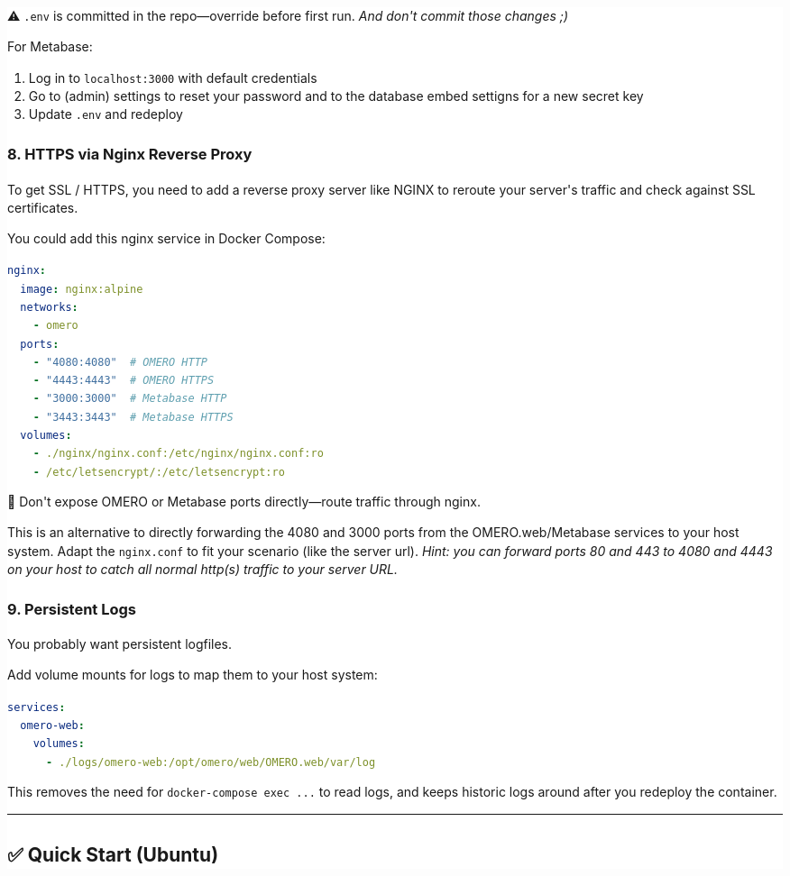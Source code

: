 ⚠️ `.env` is committed in the repo—override before first run. *And don't commit those changes ;)*

For Metabase:
1. Log in to `localhost:3000` with default credentials
2. Go to (admin) settings to reset your password and to the database embed settigns for a new secret key
3. Update `.env` and redeploy

### 8. HTTPS via Nginx Reverse Proxy
To get SSL / HTTPS, you need to add a reverse proxy server like NGINX to reroute your server's traffic and check against SSL certificates.

You could add this nginx service in Docker Compose:

```yaml
nginx:
  image: nginx:alpine
  networks:
    - omero
  ports:
    - "4080:4080"  # OMERO HTTP
    - "4443:4443"  # OMERO HTTPS
    - "3000:3000"  # Metabase HTTP
    - "3443:3443"  # Metabase HTTPS
  volumes:
    - ./nginx/nginx.conf:/etc/nginx/nginx.conf:ro
    - /etc/letsencrypt/:/etc/letsencrypt:ro
```

🔐 Don't expose OMERO or Metabase ports directly—route traffic through nginx.

This is an alternative to directly forwarding the 4080 and 3000 ports from the OMERO.web/Metabase services to your host system. Adapt the `nginx.conf` to fit your scenario (like the server url). *Hint: you can forward ports 80 and 443 to 4080 and 4443 on your host to catch all normal http(s) traffic to your server URL.*

### 9. Persistent Logs
You probably want persistent logfiles. 

Add volume mounts for logs to map them to your host system:

```yaml
services:
  omero-web:
    volumes:
      - ./logs/omero-web:/opt/omero/web/OMERO.web/var/log
```

This removes the need for `docker-compose exec ...` to read logs, and keeps historic logs around after you redeploy the container.

---

## ✅ Quick Start (Ubuntu)
